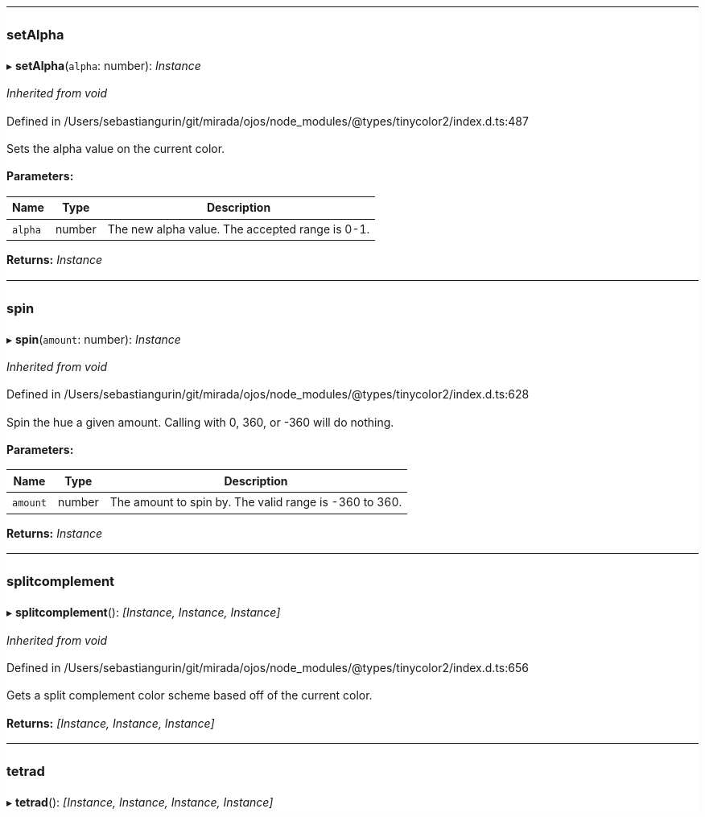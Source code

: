 ___

###  setAlpha

▸ **setAlpha**(`alpha`: number): *Instance*

*Inherited from void*

Defined in /Users/sebastiangurin/git/mirada/ojos/node_modules/@types/tinycolor2/index.d.ts:487

Sets the alpha value on the current color.

**Parameters:**

Name | Type | Description |
------ | ------ | ------ |
`alpha` | number | The new alpha value. The accepted range is 0-1.  |

**Returns:** *Instance*

___

###  spin

▸ **spin**(`amount`: number): *Instance*

*Inherited from void*

Defined in /Users/sebastiangurin/git/mirada/ojos/node_modules/@types/tinycolor2/index.d.ts:628

Spin the hue a given amount. Calling with 0, 360, or -360 will do nothing.

**Parameters:**

Name | Type | Description |
------ | ------ | ------ |
`amount` | number | The amount to spin by. The valid range is -360 to 360.  |

**Returns:** *Instance*

___

###  splitcomplement

▸ **splitcomplement**(): *[Instance, Instance, Instance]*

*Inherited from void*

Defined in /Users/sebastiangurin/git/mirada/ojos/node_modules/@types/tinycolor2/index.d.ts:656

Gets a split complement color scheme based off of the current color.

**Returns:** *[Instance, Instance, Instance]*

___

###  tetrad

▸ **tetrad**(): *[Instance, Instance, Instance, Instance]*
